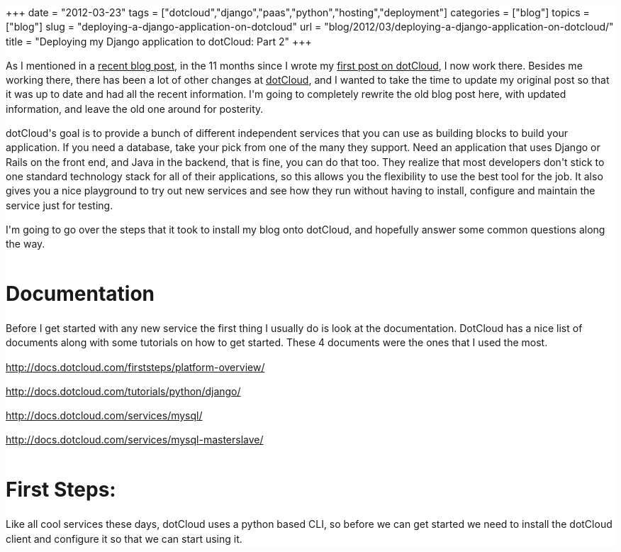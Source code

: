 +++
date = "2012-03-23"
tags = ["dotcloud","django","paas","python","hosting","deployment"]
categories = ["blog"]
topics = ["blog"]
slug = "deploying-a-django-application-on-dotcloud"
url = "blog/2012/03/deploying-a-django-application-on-dotcloud/"
title = "Deploying my Django application to dotCloud: Part 2"
+++

As I mentioned in a [recent blog
post](http://kencochrane.net/blog/2012/03/im-now-working-for-dotcloud/),
in the 11 months since I wrote my [first post on
dotCloud](http://kencochrane.net/blog/2011/04/deploying-my-django-application-to-dotcloud/),
I now work there. Besides me working there, there has been a lot of
other changes at [dotCloud](http://www.dotcloud.com), and I wanted to
take the time to update my original post so that it was up to date and
had all the recent information. I'm going to completely rewrite the old
blog post here, with updated information, and leave the old one around
for posterity.

dotCloud's goal is to provide a bunch of different independent services
that you can use as building blocks to build your application. If you
need a database, take your pick from one of the many they support. Need
an application that uses Django or Rails on the front end, and Java in
the backend, that is fine, you can do that too. They realize that most
developers don't stick to one standard technology stack for all of their
applications, so this allows you the flexibility to use the best tool
for the job. It also gives you a nice playground to try out new services
and see how they run without having to install, configure and maintain
the service just for testing.

I'm going to go over the steps that it took to install my blog onto
dotCloud, and hopefully answer some common questions along the way.

Documentation
=============

Before I get started with any new service the first thing I usually do
is look at the documentation. DotCloud has a nice list of documents
along with some tutorials on how to get started. These 4 documents were
the ones that I used the most.

<http://docs.dotcloud.com/firststeps/platform-overview/>

<http://docs.dotcloud.com/tutorials/python/django/>

<http://docs.dotcloud.com/services/mysql/>

<http://docs.dotcloud.com/services/mysql-masterslave/>

First Steps:
============

Like all cool services these days, dotCloud uses a python based CLI, so
before we can get started we need to install the dotCloud client and
configure it so that we can start using it.
